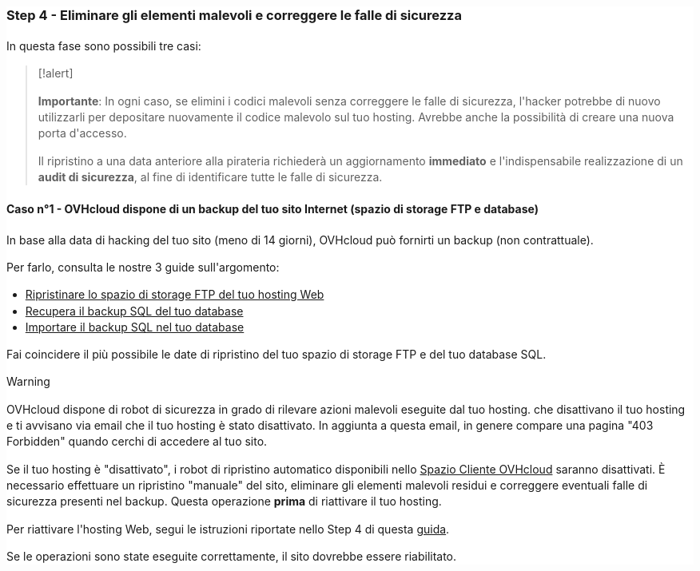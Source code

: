 ### Step 4 - Eliminare gli elementi malevoli e correggere le falle di sicurezza

In questa fase sono possibili tre casi: 

> [!alert]
>
> **Importante**: In ogni caso, se elimini i codici malevoli senza correggere le falle di sicurezza, l'hacker potrebbe di nuovo utilizzarli per depositare nuovamente il codice malevolo sul tuo hosting. Avrebbe anche la possibilità di creare una nuova porta d'accesso.
>
> Il ripristino a una data anteriore alla pirateria richiederà un aggiornamento **immediato** e l'indispensabile realizzazione di un **audit di sicurezza**, al fine di identificare tutte le falle di sicurezza.
>

#### Caso n°1 - OVHcloud dispone di un backup del tuo sito Internet (spazio di storage FTP e database)

In base alla data di hacking del tuo sito (meno di 14 giorni), OVHcloud può fornirti un backup (non contrattuale).

Per farlo, consulta le nostre 3 guide sull'argomento:

- [Ripristinare lo spazio di storage FTP del tuo hosting Web](https://docs.ovh.com/it/hosting/web_hosting_recupera_un_backup_completo_o_un_file_in_ftp_con_filezilla/)
- [Recupera il backup SQL del tuo database](https://docs.ovh.com/it/hosting/web_hosting_come_esportare_un_database/)
- [Importare il backup SQL nel tuo database](https://docs.ovh.com/it/hosting/web_hosting_come_importare_un_database_mysql/)

Fai coincidere il più possibile le date di ripristino del tuo spazio di storage FTP e del tuo database SQL.

>[!warning]
>
> OVHcloud dispone di robot di sicurezza in grado di rilevare azioni malevoli eseguite dal tuo hosting. che disattivano il tuo hosting e ti avvisano via email che il tuo hosting è stato disattivato.
> In aggiunta a questa email, in genere compare una pagina "403 Forbidden" quando cerchi di accedere al tuo sito.
>
> Se il tuo hosting è "disattivato", i robot di ripristino automatico disponibili nello [Spazio Cliente OVHcloud](https://www.ovh.com/auth/?action=gotomanager&from=https://www.ovh.it/&ovhSubsidiary=it) saranno disattivati.
> È necessario effettuare un ripristino "manuale" del sito, eliminare gli elementi malevoli residui e correggere eventuali falle di sicurezza presenti nel backup. Questa operazione **prima** di riattivare il tuo hosting.
>
> Per riattivare l'hosting Web, segui le istruzioni riportate nello Step 4 di questa [guida](https://docs.ovh.com/it/hosting/diagnostic-403-forbidden/).
>

Se le operazioni sono state eseguite correttamente, il sito dovrebbe essere riabilitato.
